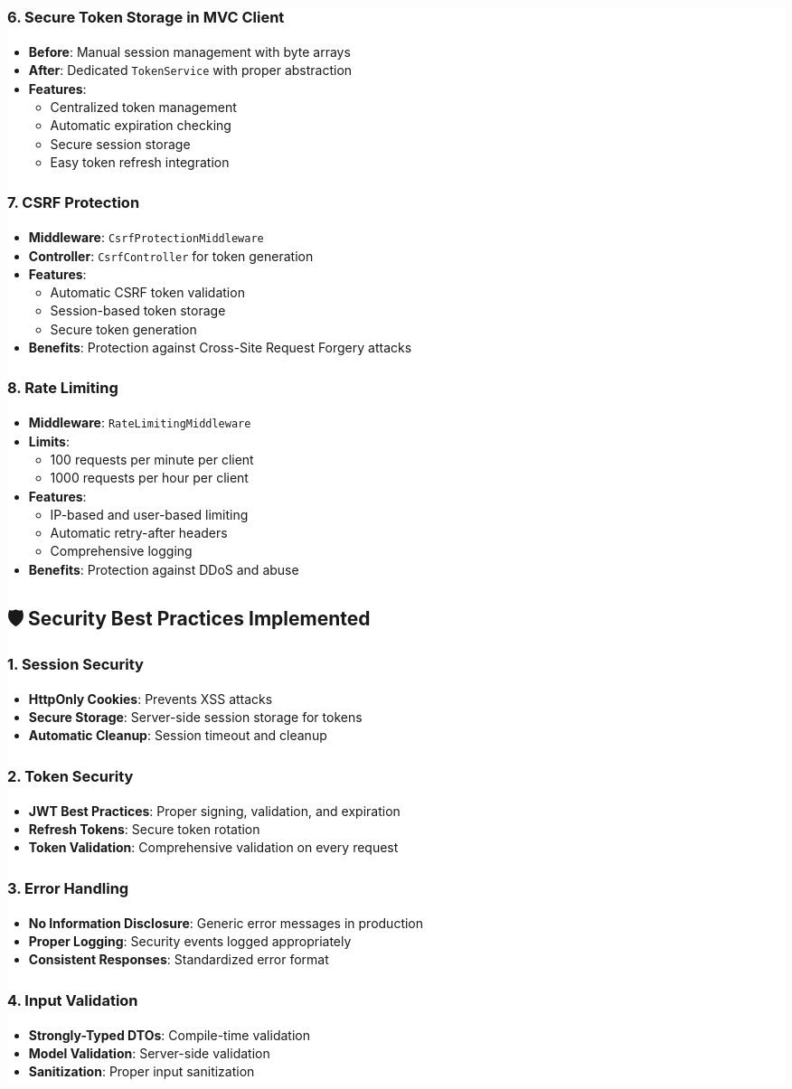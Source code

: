 ### 6. Secure Token Storage in MVC Client
- **Before**: Manual session management with byte arrays
- **After**: Dedicated `TokenService` with proper abstraction
- **Features**:
  - Centralized token management
  - Automatic expiration checking
  - Secure session storage
  - Easy token refresh integration

### 7. CSRF Protection
- **Middleware**: `CsrfProtectionMiddleware`
- **Controller**: `CsrfController` for token generation
- **Features**:
  - Automatic CSRF token validation
  - Session-based token storage
  - Secure token generation
- **Benefits**: Protection against Cross-Site Request Forgery attacks

### 8. Rate Limiting
- **Middleware**: `RateLimitingMiddleware`
- **Limits**:
  - 100 requests per minute per client
  - 1000 requests per hour per client
- **Features**:
  - IP-based and user-based limiting
  - Automatic retry-after headers
  - Comprehensive logging
- **Benefits**: Protection against DDoS and abuse

## 🛡️ Security Best Practices Implemented

### 1. Session Security
- **HttpOnly Cookies**: Prevents XSS attacks
- **Secure Storage**: Server-side session storage for tokens
- **Automatic Cleanup**: Session timeout and cleanup

### 2. Token Security
- **JWT Best Practices**: Proper signing, validation, and expiration
- **Refresh Tokens**: Secure token rotation
- **Token Validation**: Comprehensive validation on every request

### 3. Error Handling
- **No Information Disclosure**: Generic error messages in production
- **Proper Logging**: Security events logged appropriately
- **Consistent Responses**: Standardized error format

### 4. Input Validation
- **Strongly-Typed DTOs**: Compile-time validation
- **Model Validation**: Server-side validation
- **Sanitization**: Proper input sanitization

